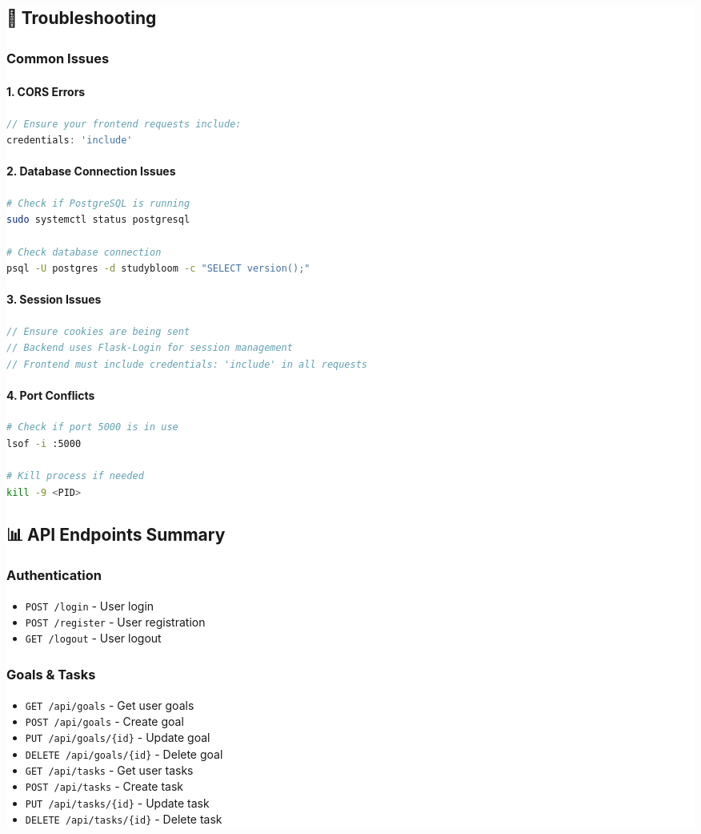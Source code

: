 ## 🚨 Troubleshooting

### Common Issues

#### 1. CORS Errors
```javascript
// Ensure your frontend requests include:
credentials: 'include'
```

#### 2. Database Connection Issues
```bash
# Check if PostgreSQL is running
sudo systemctl status postgresql

# Check database connection
psql -U postgres -d studybloom -c "SELECT version();"
```

#### 3. Session Issues
```javascript
// Ensure cookies are being sent
// Backend uses Flask-Login for session management
// Frontend must include credentials: 'include' in all requests
```

#### 4. Port Conflicts
```bash
# Check if port 5000 is in use
lsof -i :5000

# Kill process if needed
kill -9 <PID>
```

## 📊 API Endpoints Summary

### Authentication
- `POST /login` - User login
- `POST /register` - User registration
- `GET /logout` - User logout

### Goals & Tasks
- `GET /api/goals` - Get user goals
- `POST /api/goals` - Create goal
- `PUT /api/goals/{id}` - Update goal
- `DELETE /api/goals/{id}` - Delete goal
- `GET /api/tasks` - Get user tasks
- `POST /api/tasks` - Create task
- `PUT /api/tasks/{id}` - Update task
- `DELETE /api/tasks/{id}` - Delete task
